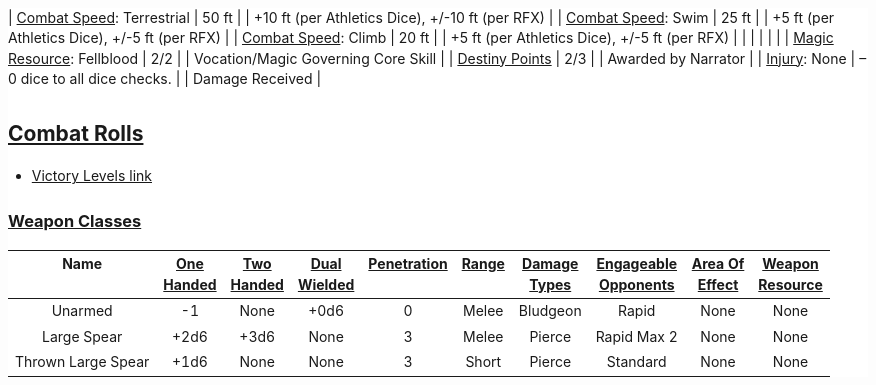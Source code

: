 |            [Combat Speed](./../../../../../CoreRules/CombatRules/CombatSpeed.md#combat-speeds): Terrestrial            |                        50 ft                        |          | +10 ft (per Athletics Dice), +/-10 ft (per RFX) |
|               [Combat Speed](./../../../../../CoreRules/CombatRules/CombatSpeed.md#combat-speeds): Swim               |                        25 ft                        |          |  +5 ft (per Athletics Dice), +/-5 ft (per RFX)  |
|               [Combat Speed](./../../../../../CoreRules/CombatRules/CombatSpeed.md#combat-speeds): Climb               |                        20 ft                        |          |    +5 ft (per Athletics Dice), +/-5 ft (per RFX)    |
|                                                                                                                    |                                                      |          |                                                  |
|                  [Magic Resource](./../../../../../CoreRules/MagicRules/MagicResource.md): Fellblood                  |                         2/2                         |          |       Vocation/Magic Governing Core Skill       |
|                       [Destiny Points](./../../../../../CoreRules/GeneralRules/DestinyPoints.md)                       |                         2/3                         |          |               Awarded by Narrator               |
|                            [Injury](./../../../../../CoreRules/CombatRules/Injury.md): None                            |            – 0 dice to all dice checks.            |          |                 Damage Received                 |

## [Combat Rolls](./../../../../../CoreRules/CombatRules/CombatRolls.md)

- [Victory Levels link](./../../../../../CoreRules/CombatRules/VictoryLevels.md)

### [Weapon Classes](./../../../../../CoreRules/CombatRules/WeaponClasses.md)

|        Name        | [One<br />Handed](./../../../../../CoreRules/CombatRules/WeaponClasses.md#one-handed) | [Two<br />Handed](./../../../../../CoreRules/CombatRules/WeaponClasses.md#two-handed) | [Dual<br />Wielded](./../../../../../CoreRules/CombatRules/WeaponClasses.md#dual-wielded) | [Penetration](./../../../../../CoreRules/CombatRules/DefenseAndPenetration.md#penetration) | [Range](./../../../../../CoreRules/CombatRules/Range.md) | [Damage<br />Types](./../../../../../CoreRules/CombatRules/DamageTypes.md) | [Engageable<br />Opponents](./../../../../../CoreRules/CombatRules/EngageableOpponents.md) | [Area Of<br />Effect](./../../../../../CoreRules/CombatRules/AreaOfEffect.md) | [Weapon<br />Resource](./../../../../../CoreRules/CombatRules/WeaponClasses.md#weapon-resources) |
| :-----------------: | :--------------------------------------------------------------------------------: | :--------------------------------------------------------------------------------: | :------------------------------------------------------------------------------------: | :-------------------------------------------------------------------------------------: | :---------------------------------------------------: | :---------------------------------------------------------------------: | :-------------------------------------------------------------------------------------: | :------------------------------------------------------------------------: | :-------------------------------------------------------------------------------------------: |
|       Unarmed       |                                         -1                                         |                                        None                                        |                                          +0d6                                          |                                            0                                            |                         Melee                         |                                Bludgeon                                |                                          Rapid                                          |                                    None                                    |                                             None                                             |
|     Large Spear     |                                        +2d6                                        |                                        +3d6                                        |                                          None                                          |                                            3                                            |                         Melee                         |                                 Pierce                                 |                                       Rapid Max 2                                       |                                    None                                    |                                             None                                             |
| Thrown Large Spear |                                        +1d6                                        |                                        None                                        |                                          None                                          |                                            3                                            |                         Short                         |                                 Pierce                                 |                                        Standard                                        |                                    None                                    |                                             None                                             |